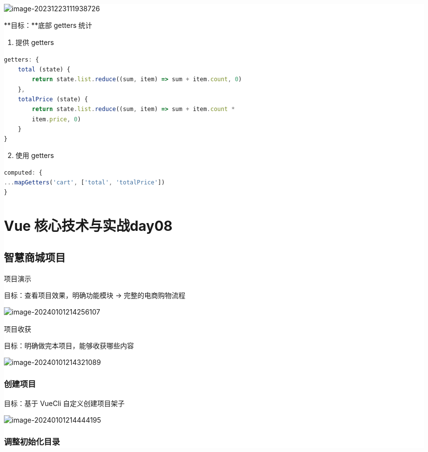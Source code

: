 ```jsx
```

![image-20231223111938726](https://ltpbje.oss-cn-zhangjiakou.aliyuncs.com/img/202402222201138.png)

**目标：**底部 getters 统计

1. 提供 getters

```jsx
getters: {
    total (state) {
        return state.list.reduce((sum, item) => sum + item.count, 0)
    },
    totalPrice (state) {
        return state.list.reduce((sum, item) => sum + item.count *
        item.price, 0)
    }
}
```

2. 使用 getters

```jsx
computed: {
...mapGetters('cart', ['total', 'totalPrice'])
}
```

   

# Vue 核心技术与实战day08

## 智慧商城项目

项目演示

目标：查看项目效果，明确功能模块 → 完整的电商购物流程

![image-20240101214256107](https://ltpbje.oss-cn-zhangjiakou.aliyuncs.com/img/202402222201139.png)

项目收获

目标：明确做完本项目，能够收获哪些内容

![image-20240101214321089](https://ltpbje.oss-cn-zhangjiakou.aliyuncs.com/img/202402222201140.png)

### 创建项目

目标：基于 VueCli 自定义创建项目架子

![image-20240101214444195](https://ltpbje.oss-cn-zhangjiakou.aliyuncs.com/img/202402222201141.png)

### 调整初始化目录
